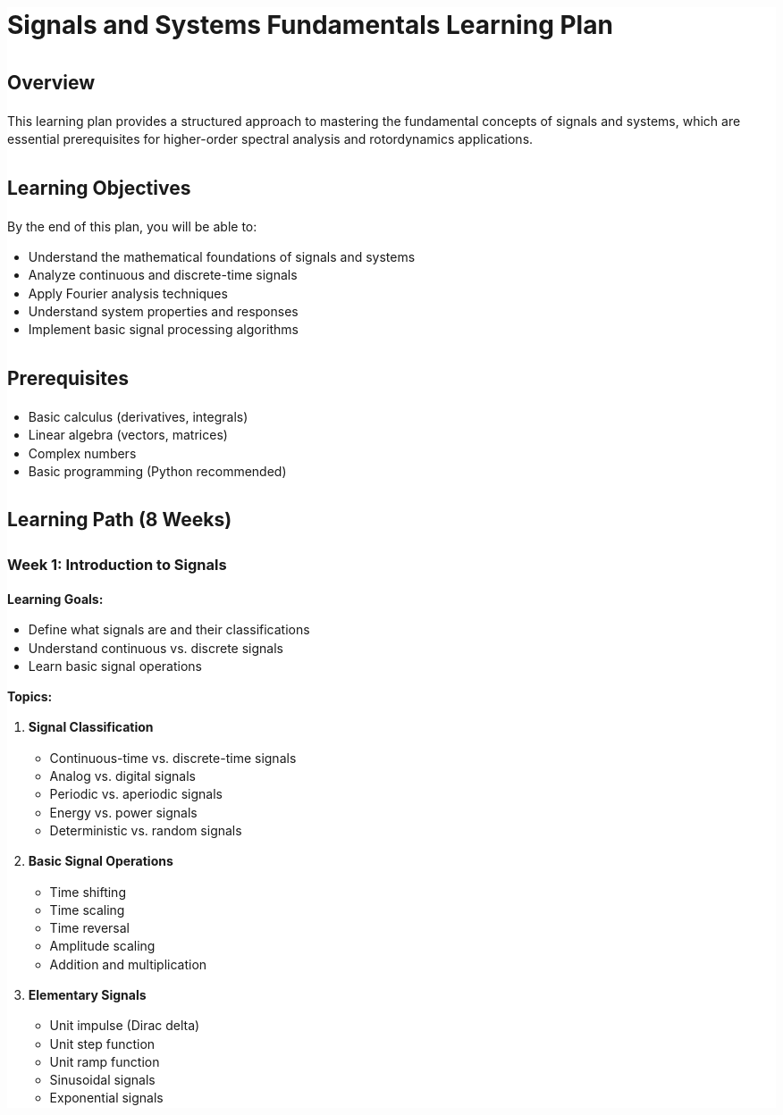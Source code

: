 # Signals and Systems Fundamentals Learning Plan

## Overview
This learning plan provides a structured approach to mastering the fundamental concepts of signals and systems, which are essential prerequisites for higher-order spectral analysis and rotordynamics applications.

## Learning Objectives
By the end of this plan, you will be able to:
- Understand the mathematical foundations of signals and systems
- Analyze continuous and discrete-time signals
- Apply Fourier analysis techniques
- Understand system properties and responses
- Implement basic signal processing algorithms

## Prerequisites
- Basic calculus (derivatives, integrals)
- Linear algebra (vectors, matrices)
- Complex numbers
- Basic programming (Python recommended)

## Learning Path (8 Weeks)

### Week 1: Introduction to Signals
**Learning Goals:**
- Define what signals are and their classifications
- Understand continuous vs. discrete signals
- Learn basic signal operations

**Topics:**
1. **Signal Classification**
   - Continuous-time vs. discrete-time signals
   - Analog vs. digital signals
   - Periodic vs. aperiodic signals
   - Energy vs. power signals
   - Deterministic vs. random signals

2. **Basic Signal Operations**
   - Time shifting
   - Time scaling
   - Time reversal
   - Amplitude scaling
   - Addition and multiplication

3. **Elementary Signals**
   - Unit impulse (Dirac delta)
   - Unit step function
   - Unit ramp function
   - Sinusoidal signals
   - Exponential signals
